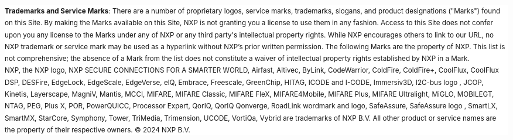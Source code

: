 <small>
<b>Trademarks and Service Marks</b>: There are a number of proprietary logos, service marks, trademarks, slogans, and product designations ("Marks") found on this Site. By making the Marks available on this Site, NXP is not granting you a license to use them in any fashion. Access to this Site does not confer upon you any license to the Marks under any of NXP or any third party's intellectual property rights. While NXP encourages others to link to our URL, no NXP trademark or service mark may be used as a hyperlink without NXP’s prior written permission. The following Marks are the property of NXP. This list is not comprehensive; the absence of a Mark from the list does not constitute a waiver of intellectual property rights established by NXP in a Mark.
</small>
<br>
<small>
NXP, the NXP logo, NXP SECURE CONNECTIONS FOR A SMARTER WORLD, Airfast, Altivec, ByLink, CodeWarrior, ColdFire, ColdFire+, CoolFlux, CoolFlux DSP, DESFire, EdgeLock, EdgeScale, EdgeVerse, elQ, Embrace, Freescale, GreenChip, HITAG, ICODE and I-CODE, Immersiv3D, I2C-bus logo , JCOP, Kinetis, Layerscape, MagniV, Mantis, MCCI, MIFARE, MIFARE Classic, MIFARE FleX, MIFARE4Mobile, MIFARE Plus, MIFARE Ultralight, MiGLO, MOBILEGT, NTAG, PEG, Plus X, POR, PowerQUICC, Processor Expert, QorIQ, QorIQ Qonverge, RoadLink wordmark and logo, SafeAssure, SafeAssure logo , SmartLX, SmartMX, StarCore, Symphony, Tower, TriMedia, Trimension, UCODE, VortiQa, Vybrid are trademarks of NXP B.V. All other product or service names are the property of their respective owners. © 2024 NXP B.V.
</small>





